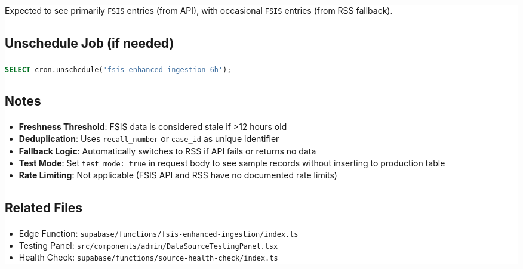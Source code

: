Expected to see primarily `FSIS` entries (from API), with occasional `FSIS` entries (from RSS fallback).

## Unschedule Job (if needed)

```sql
SELECT cron.unschedule('fsis-enhanced-ingestion-6h');
```

## Notes

- **Freshness Threshold**: FSIS data is considered stale if >12 hours old
- **Deduplication**: Uses `recall_number` or `case_id` as unique identifier
- **Fallback Logic**: Automatically switches to RSS if API fails or returns no data
- **Test Mode**: Set `test_mode: true` in request body to see sample records without inserting to production table
- **Rate Limiting**: Not applicable (FSIS API and RSS have no documented rate limits)

## Related Files

- Edge Function: `supabase/functions/fsis-enhanced-ingestion/index.ts`
- Testing Panel: `src/components/admin/DataSourceTestingPanel.tsx`
- Health Check: `supabase/functions/source-health-check/index.ts`
